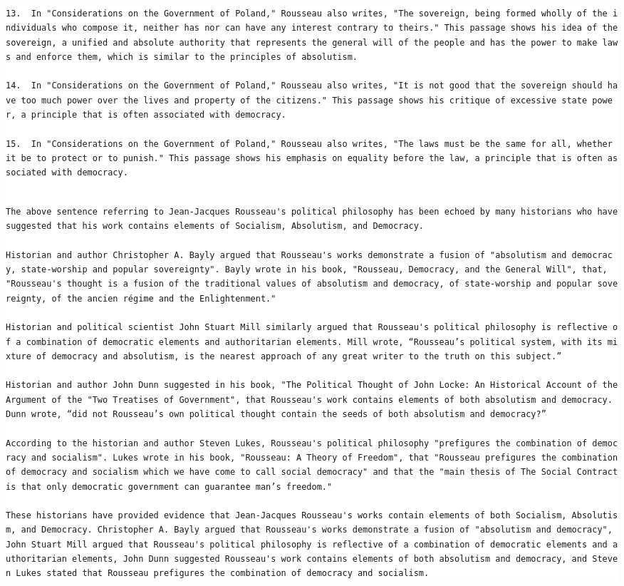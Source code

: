 ```ad-Answer
13.  In "Considerations on the Government of Poland," Rousseau also writes, "The sovereign, being formed wholly of the individuals who compose it, neither has nor can have any interest contrary to theirs." This passage shows his idea of the sovereign, a unified and absolute authority that represents the general will of the people and has the power to make laws and enforce them, which is similar to the principles of absolutism.
    
14.  In "Considerations on the Government of Poland," Rousseau also writes, "It is not good that the sovereign should have too much power over the lives and property of the citizens." This passage shows his critique of excessive state power, a principle that is often associated with democracy.
    
15.  In "Considerations on the Government of Poland," Rousseau also writes, "The laws must be the same for all, whether it be to protect or to punish." This passage shows his emphasis on equality before the law, a principle that is often associated with democracy.

```

```ad-Views

The above sentence referring to Jean-Jacques Rousseau's political philosophy has been echoed by many historians who have suggested that his work contains elements of Socialism, Absolutism, and Democracy. 

Historian and author Christopher A. Bayly argued that Rousseau's works demonstrate a fusion of "absolutism and democracy, state-worship and popular sovereignty". Bayly wrote in his book, "Rousseau, Democracy, and the General Will", that, "Rousseau's thought is a fusion of the traditional values of absolutism and democracy, of state-worship and popular sovereignty, of the ancien régime and the Enlightenment." 

Historian and political scientist John Stuart Mill similarly argued that Rousseau's political philosophy is reflective of a combination of democratic elements and authoritarian elements. Mill wrote, “Rousseau’s political system, with its mixture of democracy and absolutism, is the nearest approach of any great writer to the truth on this subject.” 

Historian and author John Dunn suggested in his book, "The Political Thought of John Locke: An Historical Account of the Argument of the "Two Treatises of Government", that Rousseau's work contains elements of both absolutism and democracy. Dunn wrote, “did not Rousseau’s own political thought contain the seeds of both absolutism and democracy?” 

According to the historian and author Steven Lukes, Rousseau's political philosophy "prefigures the combination of democracy and socialism". Lukes wrote in his book, "Rousseau: A Theory of Freedom", that "Rousseau prefigures the combination of democracy and socialism which we have come to call social democracy" and that the "main thesis of The Social Contract is that only democratic government can guarantee man’s freedom." 

These historians have provided evidence that Jean-Jacques Rousseau's works contain elements of both Socialism, Absolutism, and Democracy. Christopher A. Bayly argued that Rousseau's works demonstrate a fusion of "absolutism and democracy", John Stuart Mill argued that Rousseau's political philosophy is reflective of a combination of democratic elements and authoritarian elements, John Dunn suggested Rousseau's work contains elements of both absolutism and democracy, and Steven Lukes stated that Rousseau prefigures the combination of democracy and socialism.
```
